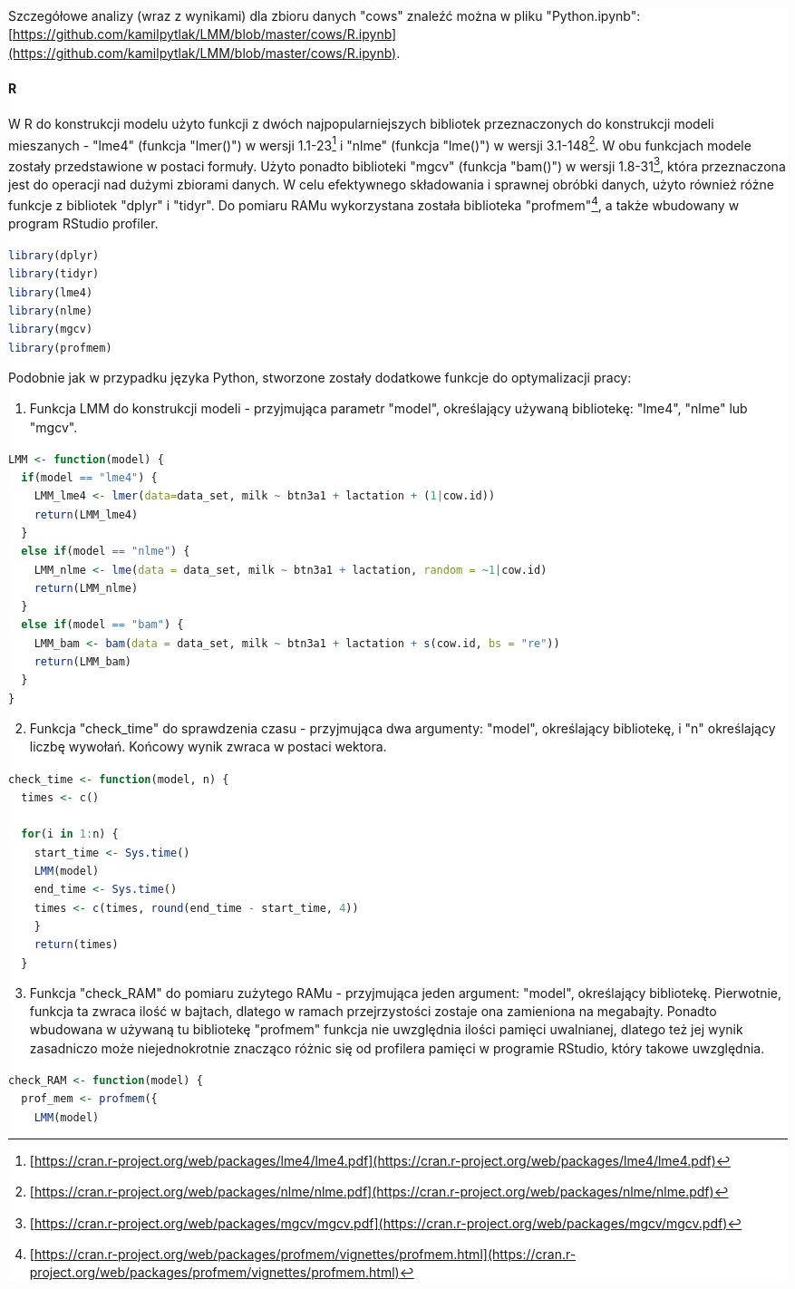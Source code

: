 Szczegółowe analizy (wraz z wynikami) dla zbioru danych "cows" znaleźć można w pliku "Python.ipynb": [https://github.com/kamilpytlak/LMM/blob/master/cows/R.ipynb](https://github.com/kamilpytlak/LMM/blob/master/cows/R.ipynb).

[^1]: [https://www.statsmodels.org/stable/index.html](https://www.statsmodels.org/stable/index.html)
[^2]: [https://pandas.pydata.org/](https://pandas.pydata.org/)
[^3]: [https://patsy.readthedocs.io/en/latest/overview.html](https://patsy.readthedocs.io/en/latest/overview.html)
[^4]: [https://docs.python.org/3/library/statistics.html](https://docs.python.org/3/library/statistics.html)
[^5]: [https://docs.python.org/3/library/time.html](https://docs.python.org/3/library/time.html)
[^6]: [https://jakevdp.github.io/PythonDataScienceHandbook/01.07-timing-and-profiling.html](https://jakevdp.github.io/PythonDataScienceHandbook/01.07-timing-and-profiling.html)

#### R
W R do konstrukcji modelu użyto funkcji z dwóch najpopularniejszych bibliotek przeznaczonych do konstrukcji modeli mieszanych - "lme4" (funkcja "lmer()") w wersji 1.1-23[^7] i "nlme" (funkcja "lme()") w wersji 3.1-148[^8]. W obu funkcjach modele zostały przedstawione w postaci formuły. Użyto ponadto biblioteki "mgcv" (funkcja "bam()") w wersji 1.8-31[^9], która przeznaczona jest do operacji nad dużymi zbiorami danych. W celu efektywnego składowania i sprawnej obróbki danych, użyto również różne funkcje z bibliotek "dplyr" i "tidyr". Do pomiaru RAMu wykorzystana została biblioteka "profmem"[^10], a także wbudowany w program RStudio profiler.
```r
library(dplyr)
library(tidyr)
library(lme4)
library(nlme)
library(mgcv)
library(profmem)
```

Podobnie jak w przypadku języka Python, stworzone zostały dodatkowe funkcje do optymalizacji pracy:

 1. Funkcja LMM do konstrukcji modeli - przyjmująca parametr "model", określający używaną bibliotekę: "lme4", "nlme" lub "mgcv".
```r
LMM <- function(model) {
  if(model == "lme4") {
    LMM_lme4 <- lmer(data=data_set, milk ~ btn3a1 + lactation + (1|cow.id))
    return(LMM_lme4)
  }
  else if(model == "nlme") {
    LMM_nlme <- lme(data = data_set, milk ~ btn3a1 + lactation, random = ~1|cow.id)
    return(LMM_nlme)
  }
  else if(model == "bam") {
    LMM_bam <- bam(data = data_set, milk ~ btn3a1 + lactation + s(cow.id, bs = "re"))
    return(LMM_bam)
  }
}
```
2. Funkcja "check_time" do sprawdzenia czasu - przyjmująca dwa argumenty: "model", określający bibliotekę, i "n" określający liczbę wywołań. Końcowy wynik zwraca w postaci wektora.
```r
check_time <- function(model, n) {
  times <- c()

  for(i in 1:n) {
    start_time <- Sys.time()
    LMM(model)
    end_time <- Sys.time()
    times <- c(times, round(end_time - start_time, 4))
    }
    return(times)
  }
```
3. Funkcja "check_RAM" do pomiaru zużytego RAMu - przyjmująca jeden argument: "model", określający bibliotekę. Pierwotnie, funkcja ta zwraca ilość w bajtach, dlatego w ramach przejrzystości zostaje ona zamieniona na megabajty. Ponadto wbudowana w używaną tu bibliotekę "profmem" funkcja nie uwzględnia ilości pamięci uwalnianej, dlatego też jej wynik zasadniczo może niejednokrotnie znacząco różnic się od profilera pamięci w programie RStudio, który takowe uwzględnia.
```r
check_RAM <- function(model) {
  prof_mem <- profmem({
    LMM(model)
```

[^7]: [https://cran.r-project.org/web/packages/lme4/lme4.pdf](https://cran.r-project.org/web/packages/lme4/lme4.pdf)
[^8]: [https://cran.r-project.org/web/packages/nlme/nlme.pdf](https://cran.r-project.org/web/packages/nlme/nlme.pdf)
[^9]: [https://cran.r-project.org/web/packages/mgcv/mgcv.pdf](https://cran.r-project.org/web/packages/mgcv/mgcv.pdf)
[^10]: [https://cran.r-project.org/web/packages/profmem/vignettes/profmem.html](https://cran.r-project.org/web/packages/profmem/vignettes/profmem.html)